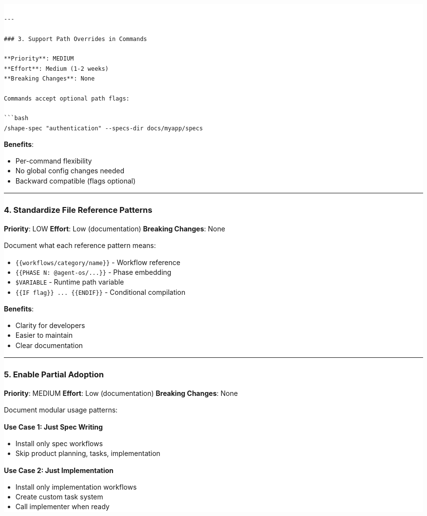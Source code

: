 ```

---

### 3. Support Path Overrides in Commands

**Priority**: MEDIUM
**Effort**: Medium (1-2 weeks)
**Breaking Changes**: None

Commands accept optional path flags:

```bash
/shape-spec "authentication" --specs-dir docs/myapp/specs
```

**Benefits**:
- Per-command flexibility
- No global config changes needed
- Backward compatible (flags optional)

---

### 4. Standardize File Reference Patterns

**Priority**: LOW
**Effort**: Low (documentation)
**Breaking Changes**: None

Document what each reference pattern means:

- `{{workflows/category/name}}` - Workflow reference
- `{{PHASE N: @agent-os/...}}` - Phase embedding
- `$VARIABLE` - Runtime path variable
- `{{IF flag}} ... {{ENDIF}}` - Conditional compilation

**Benefits**:
- Clarity for developers
- Easier to maintain
- Clear documentation

---

### 5. Enable Partial Adoption

**Priority**: MEDIUM
**Effort**: Low (documentation)
**Breaking Changes**: None

Document modular usage patterns:

**Use Case 1: Just Spec Writing**
- Install only spec workflows
- Skip product planning, tasks, implementation

**Use Case 2: Just Implementation**
- Install only implementation workflows
- Create custom task system
- Call implementer when ready
